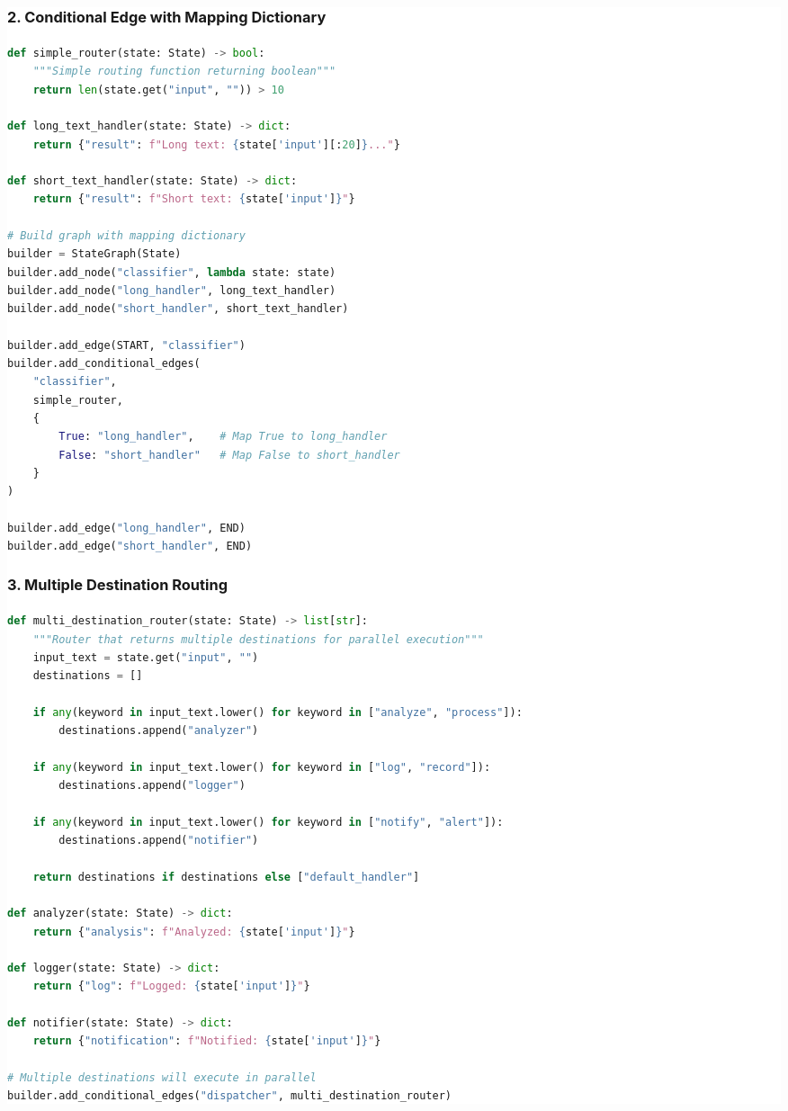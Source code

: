 ### 2. Conditional Edge with Mapping Dictionary

```python
def simple_router(state: State) -> bool:
    """Simple routing function returning boolean"""
    return len(state.get("input", "")) > 10

def long_text_handler(state: State) -> dict:
    return {"result": f"Long text: {state['input'][:20]}..."}

def short_text_handler(state: State) -> dict:
    return {"result": f"Short text: {state['input']}"}

# Build graph with mapping dictionary
builder = StateGraph(State)
builder.add_node("classifier", lambda state: state)
builder.add_node("long_handler", long_text_handler)
builder.add_node("short_handler", short_text_handler)

builder.add_edge(START, "classifier")
builder.add_conditional_edges(
    "classifier",
    simple_router,
    {
        True: "long_handler",    # Map True to long_handler
        False: "short_handler"   # Map False to short_handler
    }
)

builder.add_edge("long_handler", END)
builder.add_edge("short_handler", END)
```

### 3. Multiple Destination Routing

```python
def multi_destination_router(state: State) -> list[str]:
    """Router that returns multiple destinations for parallel execution"""
    input_text = state.get("input", "")
    destinations = []
    
    if any(keyword in input_text.lower() for keyword in ["analyze", "process"]):
        destinations.append("analyzer")
    
    if any(keyword in input_text.lower() for keyword in ["log", "record"]):
        destinations.append("logger")
    
    if any(keyword in input_text.lower() for keyword in ["notify", "alert"]):
        destinations.append("notifier")
    
    return destinations if destinations else ["default_handler"]

def analyzer(state: State) -> dict:
    return {"analysis": f"Analyzed: {state['input']}"}

def logger(state: State) -> dict:
    return {"log": f"Logged: {state['input']}"}

def notifier(state: State) -> dict:
    return {"notification": f"Notified: {state['input']}"}

# Multiple destinations will execute in parallel
builder.add_conditional_edges("dispatcher", multi_destination_router)
```
